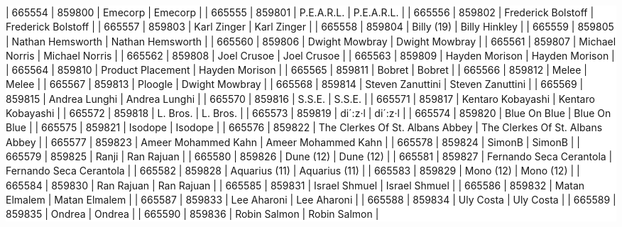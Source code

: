 | 665554 | 859800 | Emecorp | Emecorp |
| 665555 | 859801 | P.E.A.R.L. | P.E.A.R.L. |
| 665556 | 859802 | Frederick Bolstoff | Frederick Bolstoff |
| 665557 | 859803 | Karl Zinger | Karl Zinger |
| 665558 | 859804 | Billy (19) | Billy Hinkley |
| 665559 | 859805 | Nathan Hemsworth | Nathan Hemsworth |
| 665560 | 859806 | Dwight Mowbray | Dwight Mowbray |
| 665561 | 859807 | Michael Norris | Michael Norris |
| 665562 | 859808 | Joel Crusoe | Joel Crusoe |
| 665563 | 859809 | Hayden Morison | Hayden Morison |
| 665564 | 859810 | Product Placement | Hayden Morison |
| 665565 | 859811 | Bobret | Bobret |
| 665566 | 859812 | Melee | Melee |
| 665567 | 859813 | Ploogle | Dwight Mowbray |
| 665568 | 859814 | Steven Zanuttini | Steven Zanuttini |
| 665569 | 859815 | Andrea Lunghi | Andrea Lunghi |
| 665570 | 859816 | S.S.E. | S.S.E. |
| 665571 | 859817 | Kentaro Kobayashi | Kentaro Kobayashi |
| 665572 | 859818 | L. Bros. | L. Bros. |
| 665573 | 859819 | di´:z·l | di´:z·l |
| 665574 | 859820 | Blue On Blue | Blue On Blue |
| 665575 | 859821 | Isodope | Isodope |
| 665576 | 859822 | The Clerkes Of St. Albans Abbey | The Clerkes Of St. Albans Abbey |
| 665577 | 859823 | Ameer Mohammed Kahn | Ameer Mohammed Kahn |
| 665578 | 859824 | SimonB | SimonB |
| 665579 | 859825 | Ranji | Ran Rajuan |
| 665580 | 859826 | Dune (12) | Dune (12) |
| 665581 | 859827 | Fernando Seca Cerantola | Fernando Seca Cerantola |
| 665582 | 859828 | Aquarius (11) | Aquarius (11) |
| 665583 | 859829 | Mono (12) | Mono (12) |
| 665584 | 859830 | Ran Rajuan | Ran Rajuan |
| 665585 | 859831 | Israel Shmuel | Israel Shmuel |
| 665586 | 859832 | Matan Elmalem | Matan Elmalem |
| 665587 | 859833 | Lee Aharoni | Lee Aharoni |
| 665588 | 859834 | Uly Costa | Uly Costa |
| 665589 | 859835 | Ondrea | Ondrea |
| 665590 | 859836 | Robin Salmon | Robin Salmon |